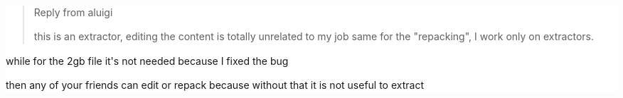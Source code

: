 > Reply from aluigi
>
> this is an extractor, editing the content is totally unrelated to my job
same for the "repacking", I work only on extractors.

while for the 2gb file it's not needed because I fixed the bug

then any of your friends can edit or repack because without that it is not useful to extract
